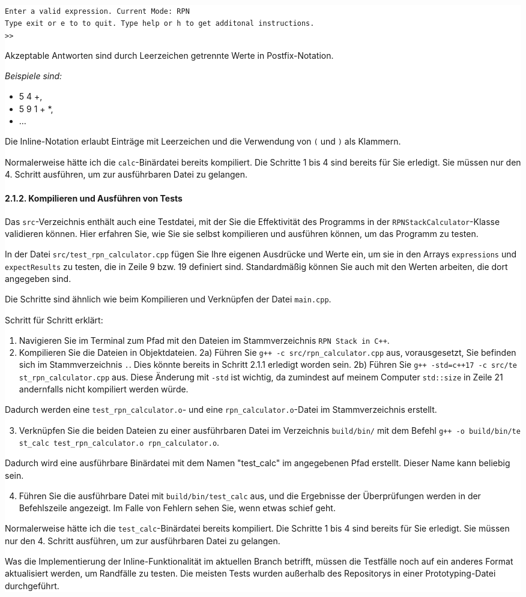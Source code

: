 ```
Enter a valid expression. Current Mode: RPN
Type exit or e to to quit. Type help or h to get additonal instructions.
>>

```

Akzeptable Antworten sind durch Leerzeichen getrennte Werte in Postfix-Notation.

_Beispiele sind:_
- 5 4 +,
- 5 9 1 + *,
- ...

Die Inline-Notation erlaubt Einträge mit Leerzeichen und die Verwendung von `(` und `)` als Klammern.

Normalerweise hätte ich die `calc`-Binärdatei bereits kompiliert. Die Schritte 1 bis 4 sind bereits für Sie erledigt. Sie müssen nur den 4. Schritt ausführen, um zur ausführbaren Datei zu gelangen.

#### 2.1.2. Kompilieren und Ausführen von Tests

Das `src`-Verzeichnis enthält auch eine Testdatei, mit der Sie die Effektivität des Programms in der `RPNStackCalculator`-Klasse validieren können. Hier erfahren Sie, wie Sie sie selbst kompilieren und ausführen können, um das Programm zu testen.

In der Datei `src/test_rpn_calculator.cpp` fügen Sie Ihre eigenen Ausdrücke und Werte ein, um sie in den Arrays `expressions` und `expectResults` zu testen, die in Zeile 9 bzw. 19 definiert sind. Standardmäßig können Sie auch mit den Werten arbeiten, die dort angegeben sind.

Die Schritte sind ähnlich wie beim Kompilieren und Verknüpfen der Datei `main.cpp`.

Schritt für Schritt erklärt:
1) Navigieren Sie im Terminal zum Pfad mit den Dateien im Stammverzeichnis `RPN Stack in C++`.
2) Kompilieren Sie die Dateien in Objektdateien.
2a) Führen Sie `g++ -c src/rpn_calculator.cpp` aus, vorausgesetzt, Sie befinden sich im Stammverzeichnis `.`. Dies könnte bereits in Schritt 2.1.1 erledigt worden sein.
2b) Führen Sie `g++ -std=c++17 -c src/test_rpn_calculator.cpp` aus. Diese Änderung mit `-std` ist wichtig, da zumindest auf meinem Computer `std::size` in Zeile 21 andernfalls nicht kompiliert werden würde.

Dadurch werden eine `test_rpn_calculator.o`- und eine `rpn_calculator.o`-Datei im Stammverzeichnis erstellt.

3) Verknüpfen Sie die beiden Dateien zu einer ausführbaren Datei im Verzeichnis `build/bin/` mit dem Befehl `g++ -o build/bin/test_calc test_rpn_calculator.o rpn_calculator.o`.

Dadurch wird eine ausführbare Binärdatei mit dem Namen "test_calc" im angegebenen Pfad erstellt. Dieser Name kann beliebig sein.

4) Führen Sie die ausführbare Datei mit `build/bin/test_calc` aus, und die Ergebnisse der Überprüfungen werden in der Befehlszeile angezeigt. Im Falle von Fehlern sehen Sie, wenn etwas schief geht.

Normalerweise hätte ich die `test_calc`-Binärdatei bereits kompiliert. Die Schritte 1 bis 4 sind bereits für Sie erledigt. Sie müssen nur den 4. Schritt ausführen, um zur ausführbaren Datei zu gelangen.

Was die Implementierung der Inline-Funktionalität im aktuellen Branch betrifft, müssen die Testfälle noch auf ein anderes Format aktualisiert werden, um Randfälle zu testen. Die meisten Tests wurden außerhalb des Repositorys in einer Prototyping-Datei durchgeführt.
